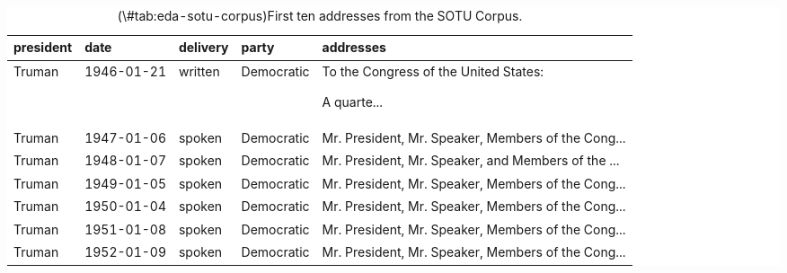 <table>
<caption>(\#tab:eda-sotu-corpus)First ten addresses from the SOTU Corpus.</caption>
 <thead>
  <tr>
   <th style="text-align:left;"> president </th>
   <th style="text-align:left;"> date </th>
   <th style="text-align:left;"> delivery </th>
   <th style="text-align:left;"> party </th>
   <th style="text-align:left;"> addresses </th>
  </tr>
 </thead>
<tbody>
  <tr>
   <td style="text-align:left;"> Truman </td>
   <td style="text-align:left;"> 1946-01-21 </td>
   <td style="text-align:left;"> written </td>
   <td style="text-align:left;"> Democratic </td>
   <td style="text-align:left;"> To the Congress of the United States:

A quarte... </td>
  </tr>
  <tr>
   <td style="text-align:left;"> Truman </td>
   <td style="text-align:left;"> 1947-01-06 </td>
   <td style="text-align:left;"> spoken </td>
   <td style="text-align:left;"> Democratic </td>
   <td style="text-align:left;"> Mr. President, Mr. Speaker, Members of the Cong... </td>
  </tr>
  <tr>
   <td style="text-align:left;"> Truman </td>
   <td style="text-align:left;"> 1948-01-07 </td>
   <td style="text-align:left;"> spoken </td>
   <td style="text-align:left;"> Democratic </td>
   <td style="text-align:left;"> Mr. President, Mr. Speaker, and Members of the ... </td>
  </tr>
  <tr>
   <td style="text-align:left;"> Truman </td>
   <td style="text-align:left;"> 1949-01-05 </td>
   <td style="text-align:left;"> spoken </td>
   <td style="text-align:left;"> Democratic </td>
   <td style="text-align:left;"> Mr. President, Mr. Speaker, Members of the Cong... </td>
  </tr>
  <tr>
   <td style="text-align:left;"> Truman </td>
   <td style="text-align:left;"> 1950-01-04 </td>
   <td style="text-align:left;"> spoken </td>
   <td style="text-align:left;"> Democratic </td>
   <td style="text-align:left;"> Mr. President, Mr. Speaker, Members of the Cong... </td>
  </tr>
  <tr>
   <td style="text-align:left;"> Truman </td>
   <td style="text-align:left;"> 1951-01-08 </td>
   <td style="text-align:left;"> spoken </td>
   <td style="text-align:left;"> Democratic </td>
   <td style="text-align:left;"> Mr. President, Mr. Speaker, Members of the Cong... </td>
  </tr>
  <tr>
   <td style="text-align:left;"> Truman </td>
   <td style="text-align:left;"> 1952-01-09 </td>
   <td style="text-align:left;"> spoken </td>
   <td style="text-align:left;"> Democratic </td>
   <td style="text-align:left;"> Mr. President, Mr. Speaker, Members of the Cong... </td>
  </tr>
  <tr>